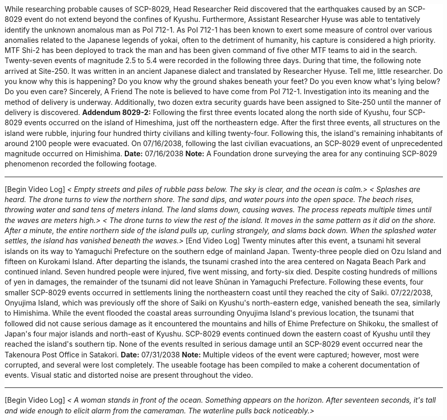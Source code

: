 While researching probable causes of SCP-8029, Head Researcher Reid discovered that the earthquakes caused by an SCP-8029 event do not extend beyond the confines of Kyushu. Furthermore, Assistant Researcher Hyuse was able to tentatively identify the unknown anomalous man as PoI 712-1.
As PoI 712-1 has been known to exert some measure of control over various anomalies related to the Japanese legends of yokai, often to the detriment of humanity, his capture is considered a high priority. MTF Shi-2 has been deployed to track the man and has been given command of five other MTF teams to aid in the search.
Twenty-seven events of magnitude 2.5 to 5.4 were recorded in the following three days. During that time, the following note arrived at Site-250. It was written in an ancient Japanese dialect and translated by Researcher Hyuse.
Tell me, little researcher. Do you know why this is happening? Do you know why the ground shakes beneath your feet?
Do you even know what's lying below? Do you even care?
Sincerely, A Friend
The note is believed to have come from PoI 712-1. Investigation into its meaning and the method of delivery is underway. Additionally, two dozen extra security guards have been assigned to Site-250 until the manner of delivery is discovered.
**Addendum 8029-2:** Following the first three events located along the north side of Kyushu, four SCP-8029 events occurred on the island of Himeshima, just off the northeastern edge. After the first three events, all structures on the island were rubble, injuring four hundred thirty civilians and killing twenty-four. Following this, the island's remaining inhabitants of around 2100 people were evacuated.
On 07/16/2038, following the last civilian evacuations, an SCP-8029 event of unprecedented magnitude occurred on Himishima.
**Date:** 07/16/2038
**Note:** A Foundation drone surveying the area for any continuing SCP-8029 phenomenon recorded the following footage.
* * *
[Begin Video Log]
_< Empty streets and piles of rubble pass below. The sky is clear, and the ocean is calm.>_
_< Splashes are heard. The drone turns to view the northern shore. The sand dips, and water pours into the open space. The beach rises, throwing water and sand tens of meters inland. The land slams down, causing waves. The process repeats multiple times until the waves are meters high.>_
_< The drone turns to view the rest of the island. It moves in the same pattern as it did on the shore. After a minute, the entire northern side of the island pulls up, curling strangely, and slams back down. When the splashed water settles, the island has vanished beneath the waves.>_
[End Video Log]
Twenty minutes after this event, a tsunami hit several islands on its way to Yamaguchi Prefecture on the southern edge of mainland Japan. Twenty-three people died on Ozu Island and fifteen on Kurokami Island. After departing the islands, the tsunami crashed into the area centered on Nagata Beach Park and continued inland. Seven hundred people were injured, five went missing, and forty-six died. Despite costing hundreds of millions of yen in damages, the remainder of the tsunami did not leave Shūnan in Yamaguchi Prefecture.
Following these events, four smaller SCP-8029 events occurred in settlements lining the northeastern coast until they reached the city of Saiki.
07/22/2038, Onyujima Island, which was previously off the shore of Saiki on Kyushu's north-eastern edge, vanished beneath the sea, similarly to Himishima. While the event flooded the coastal areas surrounding Onyujima Island's previous location, the tsunami that followed did not cause serious damage as it encountered the mountains and hills of Ehime Prefecture on Shikoku, the smallest of Japan's four major islands and north-east of Kyushu.
SCP-8029 events continued down the eastern coast of Kyushu until they reached the island's southern tip. None of the events resulted in serious damage until an SCP-8029 event occurred near the Takenoura Post Office in Satakori.
**Date:** 07/31/2038
**Note:** Multiple videos of the event were captured; however, most were corrupted, and several were lost completely. The useable footage has been compiled to make a coherent documentation of events. Visual static and distorted noise are present throughout the video.
* * *
[Begin Video Log]
_< A woman stands in front of the ocean. Something appears on the horizon. After seventeen seconds, it's tall and wide enough to elicit alarm from the cameraman. The waterline pulls back noticeably.>_